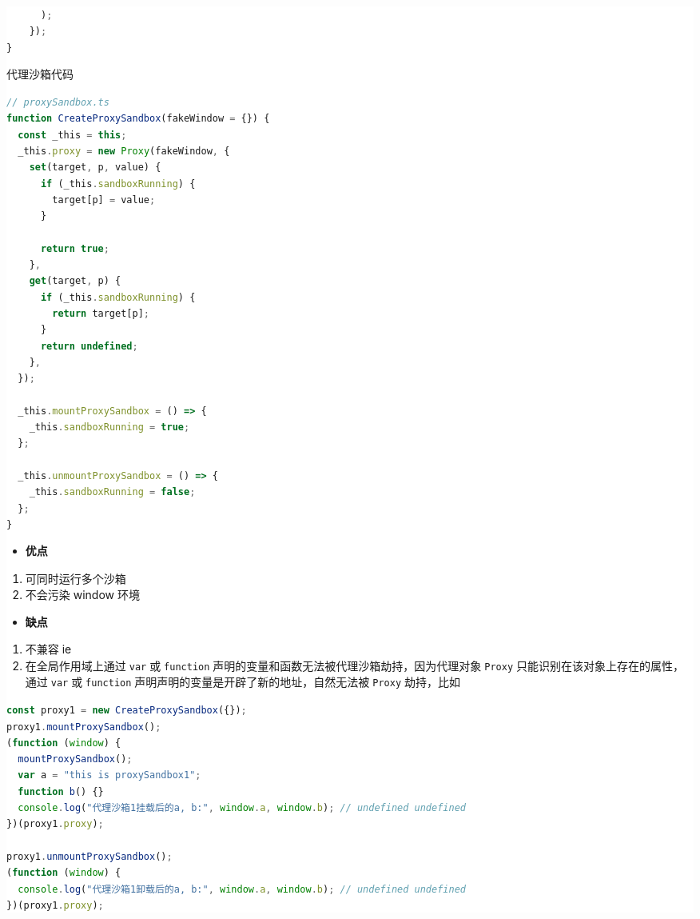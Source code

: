 ```js
      );
    });
}
```

代理沙箱代码

```js
// proxySandbox.ts
function CreateProxySandbox(fakeWindow = {}) {
  const _this = this;
  _this.proxy = new Proxy(fakeWindow, {
    set(target, p, value) {
      if (_this.sandboxRunning) {
        target[p] = value;
      }

      return true;
    },
    get(target, p) {
      if (_this.sandboxRunning) {
        return target[p];
      }
      return undefined;
    },
  });

  _this.mountProxySandbox = () => {
    _this.sandboxRunning = true;
  };

  _this.unmountProxySandbox = () => {
    _this.sandboxRunning = false;
  };
}
```

- **优点**

1. 可同时运行多个沙箱
2. 不会污染 window 环境

- **缺点**

1. 不兼容 ie
2. 在全局作用域上通过 `var` 或 `function` 声明的变量和函数无法被代理沙箱劫持，因为代理对象 `Proxy` 只能识别在该对象上存在的属性，通过 `var` 或 `function` 声明声明的变量是开辟了新的地址，自然无法被 `Proxy` 劫持，比如

```ts
const proxy1 = new CreateProxySandbox({});
proxy1.mountProxySandbox();
(function (window) {
  mountProxySandbox();
  var a = "this is proxySandbox1";
  function b() {}
  console.log("代理沙箱1挂载后的a, b:", window.a, window.b); // undefined undefined
})(proxy1.proxy);

proxy1.unmountProxySandbox();
(function (window) {
  console.log("代理沙箱1卸载后的a, b:", window.a, window.b); // undefined undefined
})(proxy1.proxy);
```
